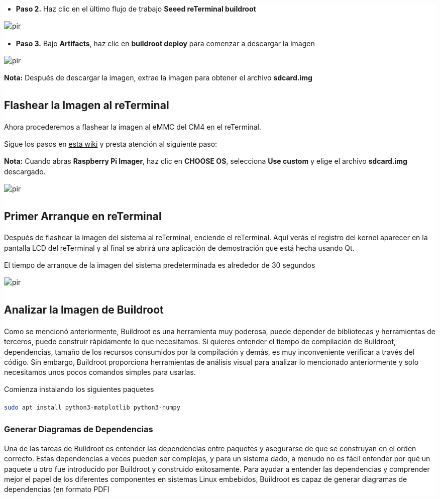 - **Paso 2.** Haz clic en el último flujo de trabajo **Seeed reTerminal buildroot**

<p style={{textAlign: 'center'}}><img src="https://files.seeedstudio.com/wiki/ReTerminal/buildroot/workflow.png" alt="pir" width="1000" height="auto"/></p>

- **Paso 3.** Bajo **Artifacts**, haz clic en **buildroot deploy** para comenzar a descargar la imagen

<p style={{textAlign: 'center'}}><img src="https://files.seeedstudio.com/wiki/ReTerminal/buildroot/download.jpg" alt="pir" width="1000" height="auto"/></p>

**Nota:** Después de descargar la imagen, extrae la imagen para obtener el archivo **sdcard.img**

## Flashear la Imagen al reTerminal

Ahora procederemos a flashear la imagen al eMMC del CM4 en el reTerminal.

Sigue los pasos en [esta wiki](https://wiki.seeedstudio.com/es/reTerminal/#getting-started-with-reterminal-extended) y presta atención al siguiente paso:

**Nota:** Cuando abras **Raspberry Pi Imager**, haz clic en **CHOOSE OS**, selecciona **Use custom** y elige el archivo **sdcard.img** descargado.

<p style={{textAlign: 'center'}}><img src="https://files.seeedstudio.com/wiki/ReTerminal/buildroot/RPi-imager-1.png" alt="pir" width="600" height="auto"/></p>

## Primer Arranque en reTerminal

Después de flashear la imagen del sistema al reTerminal, enciende el reTerminal. Aquí verás el registro del kernel aparecer en la pantalla LCD del reTerminal y al final se abrirá una aplicación de demostración que está hecha usando Qt.

El tiempo de arranque de la imagen del sistema predeterminada es alrededor de 30 segundos

<p style={{textAlign: 'center'}}><img src="https://files.seeedstudio.com/wiki/ReTerminal/buildroot/bootup.gif" alt="pir" width="1000" height="auto"/></p>

## Analizar la Imagen de Buildroot

Como se mencionó anteriormente, Buildroot es una herramienta muy poderosa, puede depender de bibliotecas y herramientas de terceros, puede construir rápidamente lo que necesitamos. Si quieres entender el tiempo de compilación de Buildroot, dependencias, tamaño de los recursos consumidos por la compilación y demás, es muy inconveniente verificar a través del código. Sin embargo, Buildroot proporciona herramientas de análisis visual para analizar lo mencionado anteriormente y solo necesitamos unos pocos comandos simples para usarlas.

Comienza instalando los siguientes paquetes

```sh
sudo apt install python3-matplotlib python3-numpy
```

### Generar Diagramas de Dependencias

Una de las tareas de Buildroot es entender las dependencias entre paquetes y asegurarse de que se construyan en el orden correcto. Estas dependencias a veces pueden ser complejas, y para un sistema dado, a menudo no es fácil entender por qué un paquete u otro fue introducido por Buildroot y construido exitosamente. Para ayudar a entender las dependencias y comprender mejor el papel de los diferentes componentes en sistemas Linux embebidos, Buildroot es capaz de generar diagramas de dependencias (en formato PDF)
